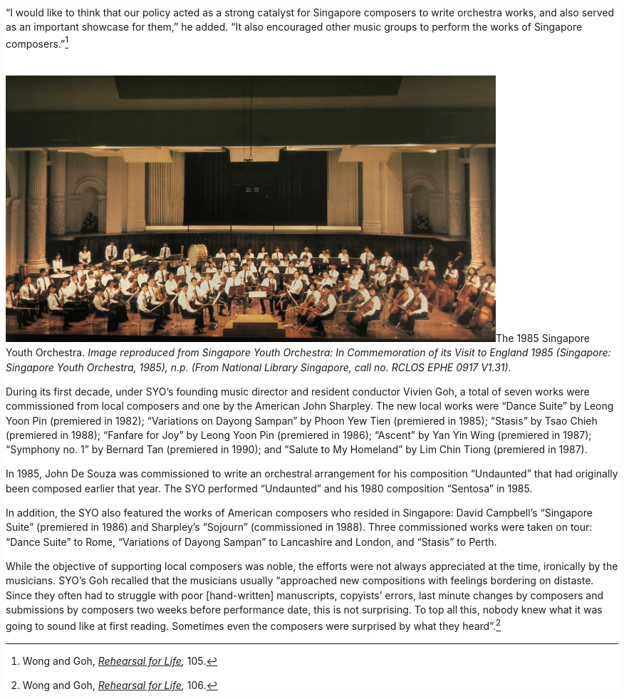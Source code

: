“I would like to think that our policy acted as a strong catalyst for Singapore composers to write orchestra works, and also served as an important showcase for them,” he added. “It also encouraged other music groups to perform the works of Singapore composers.”[^2]

<div style="background-color: white;">
<br>
<img src="/images/Online%20Only%20Articles/Spore%20Youth%20Orchestra/1985_SYO_orchestra_cp.jpg" style="width: 80%;">The 1985 Singapore Youth Orchestra. <i>Image reproduced from Singapore Youth Orchestra: In Commemoration of its Visit to England 1985 (Singapore: Singapore Youth Orchestra, 1985), n.p. (From National Library Singapore, call no. RCLOS EPHE 0917 V1.31).</i></div>

During its first decade, under SYO’s founding music director and resident conductor Vivien Goh, a total of seven works were commissioned from local composers and one by the American John Sharpley. The new local works were “Dance Suite” by Leong Yoon Pin (premiered in 1982); “Variations on Dayong Sampan” by Phoon Yew Tien (premiered in 1985); “Stasis” by Tsao Chieh (premiered in 1988); “Fanfare for Joy” by Leong Yoon Pin (premiered in 1986); “Ascent” by Yan Yin Wing (premiered in 1987); “Symphony no. 1” by Bernard Tan (premiered in 1990); and “Salute to My Homeland” by Lim Chin Tiong (premiered in 1987). 

In 1985, John De Souza was commissioned to write an orchestral arrangement for his composition “Undaunted” that had originally been composed earlier that year. The SYO performed “Undaunted” and his 1980 composition “Sentosa” in 1985. 

In addition, the SYO also featured the works of American composers who resided in Singapore: David Campbell’s “Singapore Suite” (premiered in 1986) and Sharpley’s “Sojourn” (commissioned in 1988). Three commissioned works were taken on tour: “Dance Suite” to Rome, “Variations of Dayong Sampan” to Lancashire and London, and “Stasis” to Perth.

While the objective of supporting local composers was noble, the efforts were not always appreciated at the time, ironically by the musicians. SYO’s Goh recalled that the musicians usually “approached new compositions with feelings bordering on distaste. Since they often had to struggle with poor \[hand-written\] manuscripts, copyists’ errors, last minute changes by composers and submissions by composers two weeks before performance date, this is not surprising. To top all this, nobody knew what it was going to sound like at first reading. Sometimes even the composers were surprised by what they heard”.[^3]


[^1]:  Wong Sher Maine and Viven Goh, _[Rehearsal for Life Singapore Youth Orchestra 1980-1990](https://eservice.nlb.gov.sg/item_holding.aspx?bid=202255010)_ (Singapore: Vivien Goh, 2015), 105. (From National Library Singapore, call no. R 784.2095957 WON)
[^2]:  Wong and Goh, _[Rehearsal for Life](https://eservice.nlb.gov.sg/item_holding.aspx?bid=202255010),_ 105.
[^3]:  Wong and Goh, _[Rehearsal for Life](https://eservice.nlb.gov.sg/item_holding.aspx?bid=202255010),_ 106.
[^4]:  Wong and Goh, _[Rehearsal for Life](https://eservice.nlb.gov.sg/item_holding.aspx?bid=202255010),_ 105.
[^5]:  List compiled by Wong Sher Maine.
[^6]:  Patricia Wei, “[Leong’s New Work](https://eresources.nlb.gov.sg/newspapers/digitised/article/newnation19820331-1.2.81.1),” _New Nation_, 31 March 1982, 22–23. (From NewspaperSG)
[^7]:  Wei, “[Leong’s New Work](https://eresources.nlb.gov.sg/newspapers/digitised/article/newnation19820331-1.2.81.1).”
[^8]:  Wong and Goh, _[Rehearsal for Life](https://eservice.nlb.gov.sg/item_holding.aspx?bid=202255010),_ 106.
[^9]:  Eleanor A.L. Tan, [Leong Yoon Pin](https://www.nlb.gov.sg/main/article-detail?cmsuuid=04da9fec-9b2a-4041-9722-d34fbaaf4ad8), _Singapore Infopedia_, published 2011.
[^10]:  Chor Poh Chin, [Phoon Yew Tien](https://www.nlb.gov.sg/main/article-detail?cmsuuid=2cea3fea-467e-4d2c-9ca2-d5819209ad33), _Singapore Infopedia_, published 25 February 2014.
[^11]:  Chor, “[Phoon Yew Tien](https://www.nlb.gov.sg/main/article-detail?cmsuuid=2cea3fea-467e-4d2c-9ca2-d5819209ad33).”
[^12]:  Tsao Chieh, “Programme Notes,” in _[Singapore Youth Orchestra Concert Programme](https://eservice.nlb.gov.sg/redir/itemdetails?bid=12460772)_ (Singapore: Singapore Youth Orchestara, 1988), ephemera. (From National Library Singapore, RCLOS EPHE O917)
[^13]:  Wong and Goh, _[Rehearsal for Life](https://eservice.nlb.gov.sg/item_holding.aspx?bid=202255010),_ 106.
[^14]:  Wong and Goh, _[Rehearsal for Life](https://eservice.nlb.gov.sg/item_holding.aspx?bid=202255010),_ 107.
[^15]:  Wong and Goh, _[Rehearsal for Life](https://eservice.nlb.gov.sg/item_holding.aspx?bid=202255010),_ 107.
[^16]:  Wong and Goh, _[Rehearsal for Life](https://eservice.nlb.gov.sg/item_holding.aspx?bid=202255010),_ 107.
[^17]:  “[Top HSC Pupil: Two in the Running](https://eresources.nlb.gov.sg/newspapers/digitised/article/straitstimes19720306-1.2.73),” _Straits Times_, 6 March 1972, 11. (From NewspaperSG); Jun Zubillaga-Pow, “[The Unlikely Composer: Tsao Chieh](https://biblioasia.nlb.gov.sg/vol-9/issue-4/jan-march-2014/tsao-chieh-singapore-composer/),” _BiblioAsia_ 9, no. 4 (January–March 2014)
[^18]:  Philip Cheah, “[Soldier Composes a Singapore Suite](https://eresources.nlb.gov.sg/newspapers/digitised/article/straitstimes19860206-1.2.268),” _Straits Times_, 6 February 1986, 32. (From NewspaperSG)
[^19]:  “Composer's Bio,” in _[Singapore Youth Orchestra Concert Programme](https://eservice.nlb.gov.sg/redir/itemdetails?bid=12460772)_ (Singapore: Singapore Youth Orchestara, 1 August 1989), ephemera. (From National Library Singapore, RCLOS EPHE O917)
[^20]:  Zubillaga-Pow, “[The Unlikely Composer: Tsao Chieh](https://biblioasia.nlb.gov.sg/vol-9/issue-4/jan-march-2014/tsao-chieh-singapore-composer/).”
[^21]:  “[Youth Orchestra to Embark on the Ascent](https://eresources.nlb.gov.sg/newspapers/digitised/article/biztimes19870803-1.2.26.4),” _Business Times_, 23 August 1987, 10. (From NewspaperSG)
[^22]:  “Yan Win Wing,” Braddell Heights Symphony Orchestra, accessed 22 October 2024, [https://bhso.org/conductor-emeritus/](https://bhso.org/conductor-emeritus/).
[^23]:  Carol Leong, “[A Yan for Music and Conducting](https://eresources.nlb.gov.sg/newspapers/digitised/article/straitstimes19890710-1.2.61.3.1),” _Straits Times_, 19 July 1989, 3. (From NewspaperSG).
[^24]:  “[Youth Orchestra to Embark on the Ascent](https://eresources.nlb.gov.sg/newspapers/digitised/article/biztimes19870803-1.2.26.4).”
[^25]:  Braddell Heights Symphony Orchestra, “Yan Win Wing.”
[^26]:  J. Gordon, “[A 10th Anniversary, a New Symphony, and a Farewell](https://eresources.nlb.gov.sg/newspapers/digitised/article/biztimes19900409-1.2.34.1),” _Business Times_, 9 April 1990, 13. (From NewspaperSG)
[^27]:  Terence Dawson, “[A Touching Farewell](https://eresources.nlb.gov.sg/newspapers/digitised/article/straitstimes19900410-1.2.66.5.3),” _Straits Times_, 10 April 1990, 3. (From NewspaperSG)
[^28]:  “Bernard Tan Tiong Gie,” Tribute.sg, published 12 October 2016, [https://www.esplanade.com/offstage/arts/bernard-tan-tiong-gie](https://www.esplanade.com/offstage/arts/bernard-tan-tiong-gie).
[^29]:  Chieh, “Programme Notes.”
[^30]:  “[45 Minutes to Compose Winning Sentosa Song](https://eresources.nlb.gov.sg/newspapers/digitised/article/newnation19800429-1.2.12),” _New Nation_, 29 April 1980, 2. (From NewspaperSG)
[^31]:  “Programme,” in _[Singapore Youth Orchestra Sunday 8th Dec 1985, 5.00PM, Victoria Concert Hall](https://eservice.nlb.gov.sg/redir/itemdetails?bid=12460772)_ (Singapore: Singapore Youth Orchestra, December 1985), 6, ephemera. (From National Library Singapore, RCLOS EPHE O917)
[^32]:  “Composer’s Bio,” in _[Singapore Youth Orchestra Sunday 8th Dec 1985, 5.00PM, Victoria Concert Hall](https://eservice.nlb.gov.sg/redir/itemdetails?bid=12460772)_ (Singapore: Singapore Youth Orchestra, December 1985), 4, ephemera. (From National Library Singapore, RCLOS EPHE O917)
[^33]:  Koh, “[Love Notes for the Island Nation](https://eresources.nlb.gov.sg/newspapers/digitised/article/biztimes19870228-1.2.23.6.1).”
[^34]:  Koh, “[Love Notes for the Island Nation](https://eresources.nlb.gov.sg/newspapers/digitised/article/biztimes19870228-1.2.23.6.1).”
[^35]:  Ilene Aleshire, “[Crowd Applauds ‘Singapore Suite’ Premiere](https://eresources.nlb.gov.sg/newspapers/digitised/article/straitstimes19840402-1.2.18.5),” _Straits Times_, 2 April 1984, 8. (From NewspaperSG)
[^36]:  “Singapore Suite – David Campbell,” _[Singapore Youth Orchestra Sunday 1st April 1984, 5.00PM, Victoria Concert Hall](https://eservice.nlb.gov.sg/redir/itemdetails?bid=12460772)_ (Singapore: Singapore Youth Orchestra, n.d.), ephemera. (From National Library Singapore, RCLOS EPHE O917 V1.29)
[^37]:  Mary Rajkumar, “[Premiere that Could be a Last Bow](https://eresources.nlb.gov.sg/newspapers/digitised/article/straitstimes19890802-1.2.59.7.4),” _Straits Times_, 2 August 1989, 4. (From NewspaperSG)
[^38]:  John Sharpley, “Programme Notes,” in _[Singapore Youth Orchestra Concert Programme](https://eservice.nlb.gov.sg/redir/itemdetails?bid=12460772)_ (Singapore: Singapore Youth Orchestara, 1 August 1989), n.p., ephemera. (From National Library Singapore, RCLOS EPHE O917)